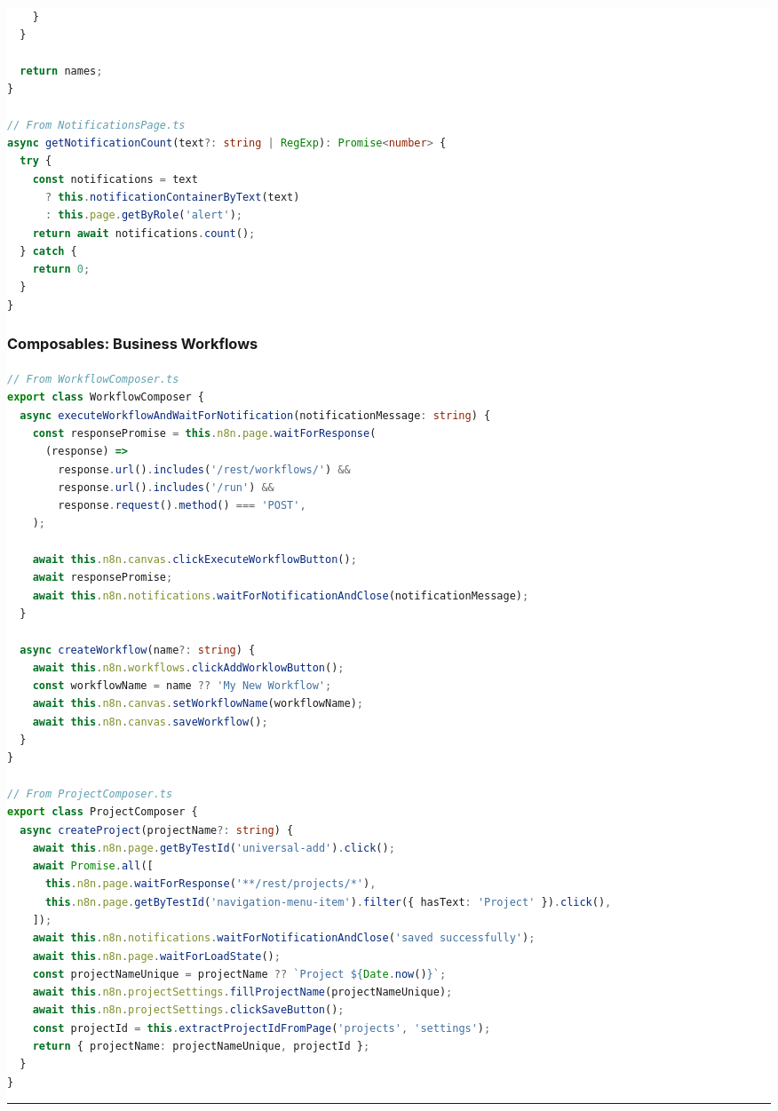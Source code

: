 ```typescript
    }
  }

  return names;
}

// From NotificationsPage.ts
async getNotificationCount(text?: string | RegExp): Promise<number> {
  try {
    const notifications = text
      ? this.notificationContainerByText(text)
      : this.page.getByRole('alert');
    return await notifications.count();
  } catch {
    return 0;
  }
}
```

### Composables: Business Workflows
```typescript
// From WorkflowComposer.ts
export class WorkflowComposer {
  async executeWorkflowAndWaitForNotification(notificationMessage: string) {
    const responsePromise = this.n8n.page.waitForResponse(
      (response) =>
        response.url().includes('/rest/workflows/') &&
        response.url().includes('/run') &&
        response.request().method() === 'POST',
    );

    await this.n8n.canvas.clickExecuteWorkflowButton();
    await responsePromise;
    await this.n8n.notifications.waitForNotificationAndClose(notificationMessage);
  }

  async createWorkflow(name?: string) {
    await this.n8n.workflows.clickAddWorklowButton();
    const workflowName = name ?? 'My New Workflow';
    await this.n8n.canvas.setWorkflowName(workflowName);
    await this.n8n.canvas.saveWorkflow();
  }
}

// From ProjectComposer.ts
export class ProjectComposer {
  async createProject(projectName?: string) {
    await this.n8n.page.getByTestId('universal-add').click();
    await Promise.all([
      this.n8n.page.waitForResponse('**/rest/projects/*'),
      this.n8n.page.getByTestId('navigation-menu-item').filter({ hasText: 'Project' }).click(),
    ]);
    await this.n8n.notifications.waitForNotificationAndClose('saved successfully');
    await this.n8n.page.waitForLoadState();
    const projectNameUnique = projectName ?? `Project ${Date.now()}`;
    await this.n8n.projectSettings.fillProjectName(projectNameUnique);
    await this.n8n.projectSettings.clickSaveButton();
    const projectId = this.extractProjectIdFromPage('projects', 'settings');
    return { projectName: projectNameUnique, projectId };
  }
}
```

---